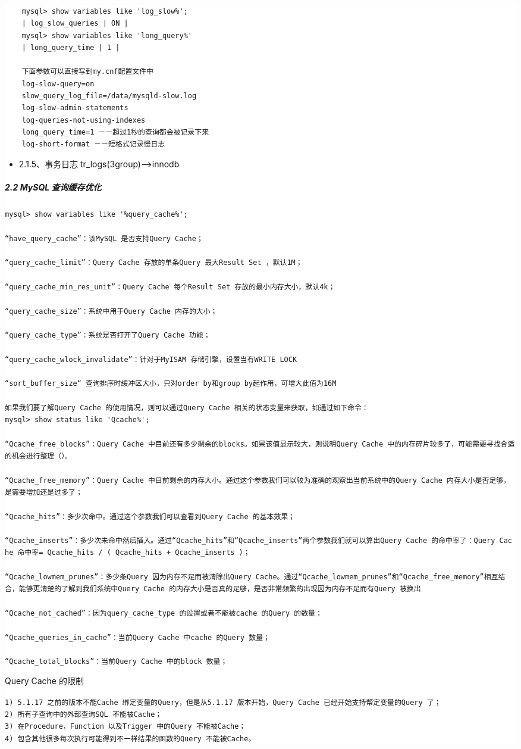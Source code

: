         mysql> show variables like 'log_slow%';
        | log_slow_queries | ON |
        mysql> show variables like 'long_query%'
        | long_query_time | 1 |
        
        下面参数可以直接写到my.cnf配置文件中
        log-slow-query=on
        slow_query_log_file=/data/mysqld-slow.log
        log-slow-admin-statements
        log-queries-not-using-indexes
        long_query_time=1 －－超过1秒的查询都会被记录下来
        log-short-format －－短格式记录慢日志

*  2.1.5、事务日志 tr_logs(3group)-->innodb

##### 2.2 MySQL 查询缓存优化

    mysql> show variables like '%query_cache%';
    
    “have_query_cache”：该MySQL 是否支持Query Cache；
    
    “query_cache_limit”：Query Cache 存放的单条Query 最大Result Set ，默认1M；
    
    “query_cache_min_res_unit”：Query Cache 每个Result Set 存放的最小内存大小，默认4k；
    
    “query_cache_size”：系统中用于Query Cache 内存的大小；
    
    “query_cache_type”：系统是否打开了Query Cache 功能；

    “query_cache_wlock_invalidate”：针对于MyISAM 存储引擎，设置当有WRITE LOCK
    
    “sort_buffer_size“ 查询排序时缓冲区大小，只对order by和group by起作用，可增大此值为16M
    
    如果我们要了解Query Cache 的使用情况，则可以通过Query Cache 相关的状态变量来获取，如通过如下命令：
    mysql> show status like 'Qcache%';
  
    “Qcache_free_blocks”：Query Cache 中目前还有多少剩余的blocks。如果该值显示较大，则说明Query Cache 中的内存碎片较多了，可能需要寻找合适的机会进行整理（）。
    
    “Qcache_free_memory”：Query Cache 中目前剩余的内存大小。通过这个参数我们可以较为准确的观察出当前系统中的Query Cache 内存大小是否足够，是需要增加还是过多了；
    
    “Qcache_hits”：多少次命中。通过这个参数我们可以查看到Query Cache 的基本效果；
    
    “Qcache_inserts”：多少次未命中然后插入。通过“Qcache_hits”和“Qcache_inserts”两个参数我们就可以算出Query Cache 的命中率了：Query Cache 命中率= Qcache_hits / ( Qcache_hits + Qcache_inserts )；
    
    “Qcache_lowmem_prunes”：多少条Query 因为内存不足而被清除出Query Cache。通过“Qcache_lowmem_prunes”和“Qcache_free_memory”相互结合，能够更清楚的了解到我们系统中Query Cache 的内存大小是否真的足够，是否非常频繁的出现因为内存不足而有Query 被换出
    
    “Qcache_not_cached”：因为query_cache_type 的设置或者不能被cache 的Query 的数量；
    
    “Qcache_queries_in_cache”：当前Query Cache 中cache 的Query 数量；
    
    “Qcache_total_blocks”：当前Query Cache 中的block 数量；
    
Query Cache 的限制
    
    1) 5.1.17 之前的版本不能Cache 绑定变量的Query，但是从5.1.17 版本开始，Query Cache 已经开始支持帮定变量的Query 了；
    2) 所有子查询中的外部查询SQL 不能被Cache；
    3) 在Procedure，Function 以及Trigger 中的Query 不能被Cache；
    4) 包含其他很多每次执行可能得到不一样结果的函数的Query 不能被Cache。
